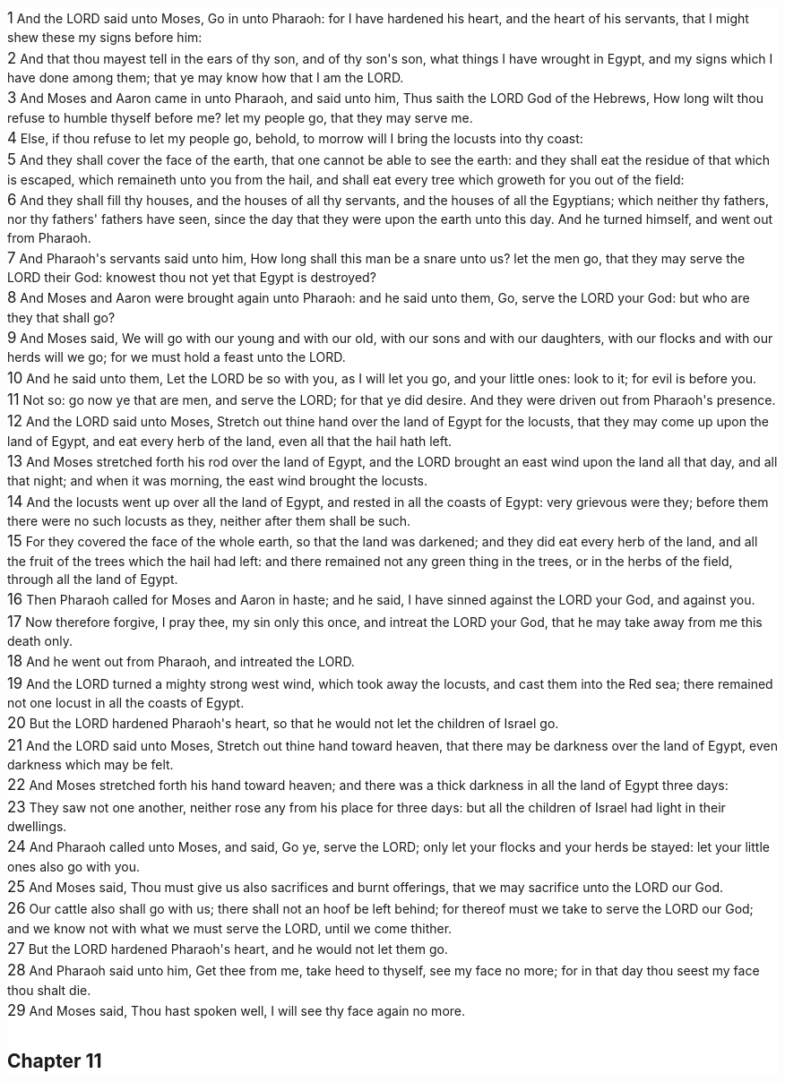 <span style="font-size:larger;">1</span>  And the LORD said unto Moses, Go in unto Pharaoh: for I have hardened his heart, and the heart of his servants, that I might shew these my signs before him: <br><span style="font-size:larger;">2</span>  And that thou mayest tell in the ears of thy son, and of thy son's son, what things I have wrought in Egypt, and my signs which I have done among them; that ye may know how that I am the LORD. <br><span style="font-size:larger;">3</span>  And Moses and Aaron came in unto Pharaoh, and said unto him, Thus saith the LORD God of the Hebrews, How long wilt thou refuse to humble thyself before me? let my people go, that they may serve me. <br><span style="font-size:larger;">4</span>  Else, if thou refuse to let my people go, behold, to morrow will I bring the locusts into thy coast: <br><span style="font-size:larger;">5</span>  And they shall cover the face of the earth, that one cannot be able to see the earth: and they shall eat the residue of that which is escaped, which remaineth unto you from the hail, and shall eat every tree which groweth for you out of the field: <br><span style="font-size:larger;">6</span>  And they shall fill thy houses, and the houses of all thy servants, and the houses of all the Egyptians; which neither thy fathers, nor thy fathers' fathers have seen, since the day that they were upon the earth unto this day. And he turned himself, and went out from Pharaoh. <br><span style="font-size:larger;">7</span>  And Pharaoh's servants said unto him, How long shall this man be a snare unto us? let the men go, that they may serve the LORD their God: knowest thou not yet that Egypt is destroyed? <br><span style="font-size:larger;">8</span>  And Moses and Aaron were brought again unto Pharaoh: and he said unto them, Go, serve the LORD your God: but who are they that shall go? <br><span style="font-size:larger;">9</span>  And Moses said, We will go with our young and with our old, with our sons and with our daughters, with our flocks and with our herds will we go; for we must hold a feast unto the LORD. <br><span style="font-size:larger;">10</span>  And he said unto them, Let the LORD be so with you, as I will let you go, and your little ones: look to it; for evil is before you. <br><span style="font-size:larger;">11</span>  Not so: go now ye that are men, and serve the LORD; for that ye did desire. And they were driven out from Pharaoh's presence. <br><span style="font-size:larger;">12</span>  And the LORD said unto Moses, Stretch out thine hand over the land of Egypt for the locusts, that they may come up upon the land of Egypt, and eat every herb of the land, even all that the hail hath left. <br><span style="font-size:larger;">13</span>  And Moses stretched forth his rod over the land of Egypt, and the LORD brought an east wind upon the land all that day, and all that night; and when it was morning, the east wind brought the locusts. <br><span style="font-size:larger;">14</span>  And the locusts went up over all the land of Egypt, and rested in all the coasts of Egypt: very grievous were they; before them there were no such locusts as they, neither after them shall be such.  <br><span style="font-size:larger;">15</span>  For they covered the face of the whole earth, so that the land was darkened; and they did eat every herb of the land, and all the fruit of the trees which the hail had left: and there remained not any green thing in the trees, or in the herbs of the field, through all the land of Egypt. <br><span style="font-size:larger;">16</span>  Then Pharaoh called for Moses and Aaron in haste; and he said, I have sinned against the LORD your God, and against you.  <br><span style="font-size:larger;">17</span>  Now therefore forgive, I pray thee, my sin only this once, and intreat the LORD your God, that he may take away from me this death only.  <br><span style="font-size:larger;">18</span>  And he went out from Pharaoh, and intreated the LORD. <br><span style="font-size:larger;">19</span>  And the LORD turned a mighty strong west wind, which took away the locusts, and cast them into the Red sea; there remained not one locust in all the coasts of Egypt. <br><span style="font-size:larger;">20</span>  But the LORD hardened Pharaoh's heart, so that he would not let the children of Israel go. <br><span style="font-size:larger;">21</span>  And the LORD said unto Moses, Stretch out thine hand toward heaven, that there may be darkness over the land of Egypt, even darkness which may be felt. <br><span style="font-size:larger;">22</span>  And Moses stretched forth his hand toward heaven; and there was a thick darkness in all the land of Egypt three days: <br><span style="font-size:larger;">23</span>  They saw not one another, neither rose any from his place for three days: but all the children of Israel had light in their dwellings. <br><span style="font-size:larger;">24</span>  And Pharaoh called unto Moses, and said, Go ye, serve the LORD; only let your flocks and your herds be stayed: let your little ones also go with you. <br><span style="font-size:larger;">25</span>  And Moses said, Thou must give us also sacrifices and burnt offerings, that we may sacrifice unto the LORD our God. <br><span style="font-size:larger;">26</span>  Our cattle also shall go with us; there shall not an hoof be left behind; for thereof must we take to serve the LORD our God; and we know not with what we must serve the LORD, until we come thither. <br><span style="font-size:larger;">27</span>  But the LORD hardened Pharaoh's heart, and he would not let them go. <br><span style="font-size:larger;">28</span>  And Pharaoh said unto him, Get thee from me, take heed to thyself, see my face no more; for in that day thou seest my face thou shalt die. <br><span style="font-size:larger;">29</span>  And Moses said, Thou hast spoken well, I will see thy face again no more. <br>
## Chapter 11